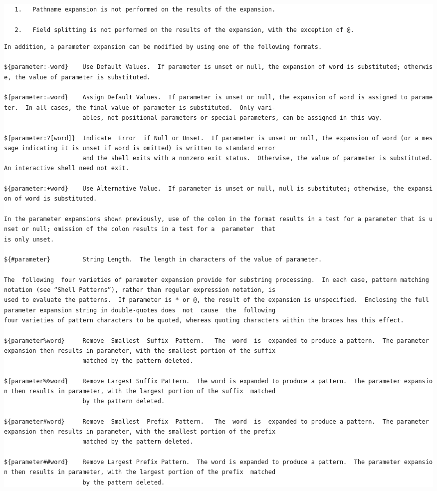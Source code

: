 ```
```


       1.   Pathname expansion is not performed on the results of the expansion.

       2.   Field splitting is not performed on the results of the expansion, with the exception of @.

```
In addition, a parameter expansion can be modified by using one of the following formats.

${parameter:-word}    Use Default Values.  If parameter is unset or null, the expansion of word is substituted; otherwise, the value of parameter is substituted.

${parameter:=word}    Assign Default Values.  If parameter is unset or null, the expansion of word is assigned to parameter.  In all cases, the final value of parameter is substituted.  Only vari‐
                      ables, not positional parameters or special parameters, can be assigned in this way.

${parameter:?[word]}  Indicate  Error  if Null or Unset.  If parameter is unset or null, the expansion of word (or a message indicating it is unset if word is omitted) is written to standard error
                      and the shell exits with a nonzero exit status.  Otherwise, the value of parameter is substituted.  An interactive shell need not exit.

${parameter:+word}    Use Alternative Value.  If parameter is unset or null, null is substituted; otherwise, the expansion of word is substituted.

In the parameter expansions shown previously, use of the colon in the format results in a test for a parameter that is unset or null; omission of the colon results in a test for a  parameter  that
is only unset.

${#parameter}         String Length.  The length in characters of the value of parameter.

The  following  four varieties of parameter expansion provide for substring processing.  In each case, pattern matching notation (see “Shell Patterns”), rather than regular expression notation, is
used to evaluate the patterns.  If parameter is * or @, the result of the expansion is unspecified.  Enclosing the full parameter expansion string in double-quotes does  not  cause  the  following
four varieties of pattern characters to be quoted, whereas quoting characters within the braces has this effect.

${parameter%word}     Remove  Smallest  Suffix  Pattern.   The  word  is  expanded to produce a pattern.  The parameter expansion then results in parameter, with the smallest portion of the suffix
                      matched by the pattern deleted.

${parameter%%word}    Remove Largest Suffix Pattern.  The word is expanded to produce a pattern.  The parameter expansion then results in parameter, with the largest portion of the suffix  matched
                      by the pattern deleted.

${parameter#word}     Remove  Smallest  Prefix  Pattern.   The  word  is  expanded to produce a pattern.  The parameter expansion then results in parameter, with the smallest portion of the prefix
                      matched by the pattern deleted.

${parameter##word}    Remove Largest Prefix Pattern.  The word is expanded to produce a pattern.  The parameter expansion then results in parameter, with the largest portion of the prefix  matched
                      by the pattern deleted.
```
